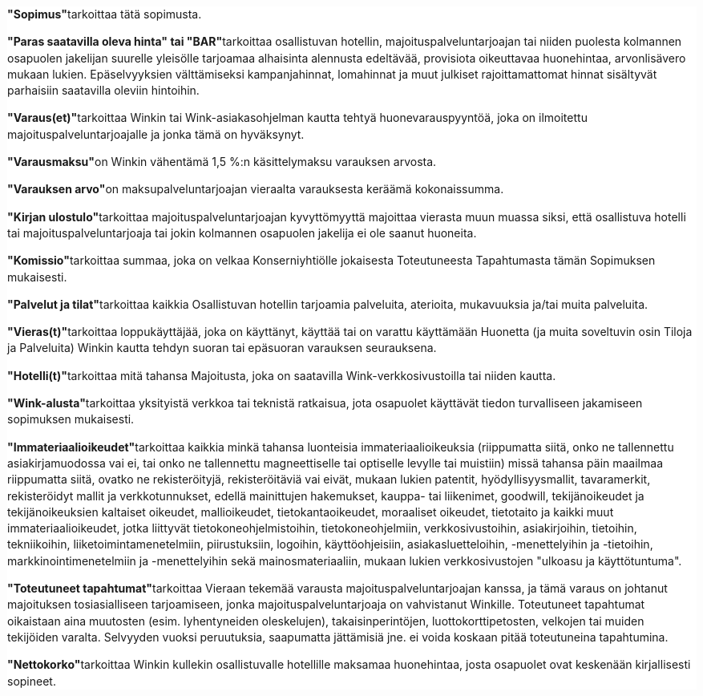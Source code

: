 **"Sopimus"**&#x74;arkoittaa tätä sopimusta.

**"Paras saatavilla oleva hinta" tai "BAR"**&#x74;arkoittaa osallistuvan hotellin, majoituspalveluntarjoajan tai niiden puolesta kolmannen osapuolen jakelijan suurelle yleisölle tarjoamaa alhaisinta alennusta edeltävää, provisiota oikeuttavaa huonehintaa, arvonlisävero mukaan lukien. Epäselvyyksien välttämiseksi kampanjahinnat, lomahinnat ja muut julkiset rajoittamattomat hinnat sisältyvät parhaisiin saatavilla oleviin hintoihin.

**"Varaus(et)"**&#x74;arkoittaa Winkin tai Wink-asiakasohjelman kautta tehtyä huonevarauspyyntöä, joka on ilmoitettu majoituspalveluntarjoajalle ja jonka tämä on hyväksynyt.

**"Varausmaksu"**&#x6F;n Winkin vähentämä 1,5 %:n käsittelymaksu varauksen arvosta.

**"Varauksen arvo"**&#x6F;n maksupalveluntarjoajan vieraalta varauksesta keräämä kokonaissumma.

**"Kirjan ulostulo"**&#x74;arkoittaa majoituspalveluntarjoajan kyvyttömyyttä majoittaa vierasta muun muassa siksi, että osallistuva hotelli tai majoituspalveluntarjoaja tai jokin kolmannen osapuolen jakelija ei ole saanut huoneita.

**"Komissio"**&#x74;arkoittaa summaa, joka on velkaa Konserniyhtiölle jokaisesta Toteutuneesta Tapahtumasta tämän Sopimuksen mukaisesti.

**"Palvelut ja tilat"**&#x74;arkoittaa kaikkia Osallistuvan hotellin tarjoamia palveluita, aterioita, mukavuuksia ja/tai muita palveluita.

**"Vieras(t)"**&#x74;arkoittaa loppukäyttäjää, joka on käyttänyt, käyttää tai on varattu käyttämään Huonetta (ja muita soveltuvin osin Tiloja ja Palveluita) Winkin kautta tehdyn suoran tai epäsuoran varauksen seurauksena.

**"Hotelli(t)"**&#x74;arkoittaa mitä tahansa Majoitusta, joka on saatavilla Wink-verkkosivustoilla tai niiden kautta.

**"Wink-alusta"**&#x74;arkoittaa yksityistä verkkoa tai teknistä ratkaisua, jota osapuolet käyttävät tiedon turvalliseen jakamiseen sopimuksen mukaisesti.

**"Immateriaalioikeudet"**&#x74;arkoittaa kaikkia minkä tahansa luonteisia immateriaalioikeuksia (riippumatta siitä, onko ne tallennettu asiakirjamuodossa vai ei, tai onko ne tallennettu magneettiselle tai optiselle levylle tai muistiin) missä tahansa päin maailmaa riippumatta siitä, ovatko ne rekisteröityjä, rekisteröitäviä vai eivät, mukaan lukien patentit, hyödyllisyysmallit, tavaramerkit, rekisteröidyt mallit ja verkkotunnukset, edellä mainittujen hakemukset, kauppa- tai liikenimet, goodwill, tekijänoikeudet ja tekijänoikeuksien kaltaiset oikeudet, mallioikeudet, tietokantaoikeudet, moraaliset oikeudet, tietotaito ja kaikki muut immateriaalioikeudet, jotka liittyvät tietokoneohjelmistoihin, tietokoneohjelmiin, verkkosivustoihin, asiakirjoihin, tietoihin, tekniikoihin, liiketoimintamenetelmiin, piirustuksiin, logoihin, käyttöohjeisiin, asiakasluetteloihin, -menettelyihin ja -tietoihin, markkinointimenetelmiin ja -menettelyihin sekä mainosmateriaaliin, mukaan lukien verkkosivustojen "ulkoasu ja käyttötuntuma".

**"Toteutuneet tapahtumat"**&#x74;arkoittaa Vieraan tekemää varausta majoituspalveluntarjoajan kanssa, ja tämä varaus on johtanut majoituksen tosiasialliseen tarjoamiseen, jonka majoituspalveluntarjoaja on vahvistanut Winkille. Toteutuneet tapahtumat oikaistaan ​​aina muutosten (esim. lyhentyneiden oleskelujen), takaisinperintöjen, luottokorttipetosten, velkojen tai muiden tekijöiden varalta. Selvyyden vuoksi peruutuksia, saapumatta jättämisiä jne. ei voida koskaan pitää toteutuneina tapahtumina.

**"Nettokorko"**&#x74;arkoittaa Winkin kullekin osallistuvalle hotellille maksamaa huonehintaa, josta osapuolet ovat keskenään kirjallisesti sopineet.
